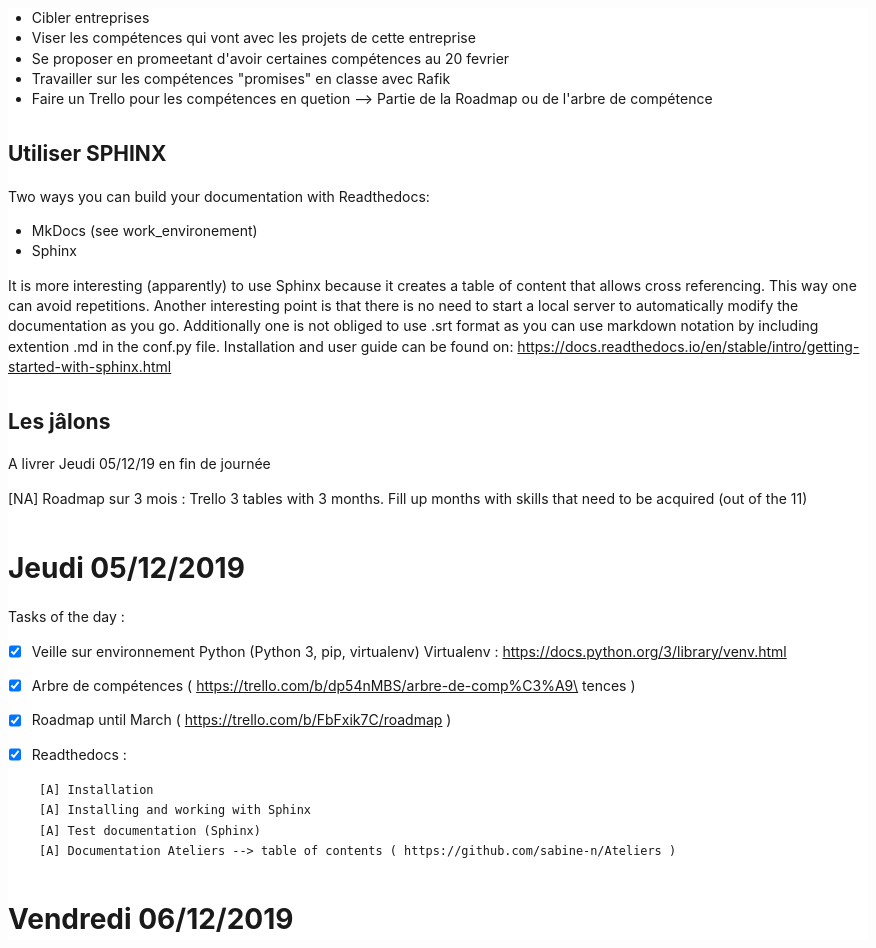 * Cibler entreprises
* Viser les compétences qui vont avec les projets de cette entreprise
* Se proposer en promeetant d'avoir certaines compétences au 20 fevrier
* Travailler sur les compétences "promises" en classe avec Rafik
* Faire un Trello pour les compétences en quetion --> Partie de la Roadmap ou de l'arbre de compétence


## Utiliser SPHINX

Two ways you can build your documentation with Readthedocs:

* MkDocs (see work_environement)
* Sphinx

It is more interesting (apparently) to use Sphinx because it creates a table of content that allows cross referencing. This way one can avoid repetitions.
Another interesting point is that there is no need to start a local server to automatically modify the documentation as you go.
Additionally one is not obliged to use .srt format as you can use markdown notation by including extention .md in the conf.py file.
Installation and user guide can be found on:
https://docs.readthedocs.io/en/stable/intro/getting-started-with-sphinx.html


## Les jâlons

 A livrer Jeudi 05/12/19 en fin de journée
 
 [NA] Roadmap sur 3 mois : Trello 3 tables with 3 months. Fill up months with skills that need to be acquired (out of the 11)
 
 
 
# Jeudi 05/12/2019

Tasks of the day :

-  [x] Veille sur environnement Python (Python 3, pip, virtualenv)
       Virtualenv : https://docs.python.org/3/library/venv.html
-  [x] Arbre de compétences ( https://trello.com/b/dp54nMBS/arbre-de-comp%C3%A9\
tences )
-  [x] Roadmap until March  ( https://trello.com/b/FbFxik7C/roadmap )
-  [x] Readthedocs :

       [A] Installation
       [A] Installing and working with Sphinx
       [A] Test documentation (Sphinx)
       [A] Documentation Ateliers --> table of contents ( https://github.com/sabine-n/Ateliers )
       
       
# Vendredi 06/12/2019


